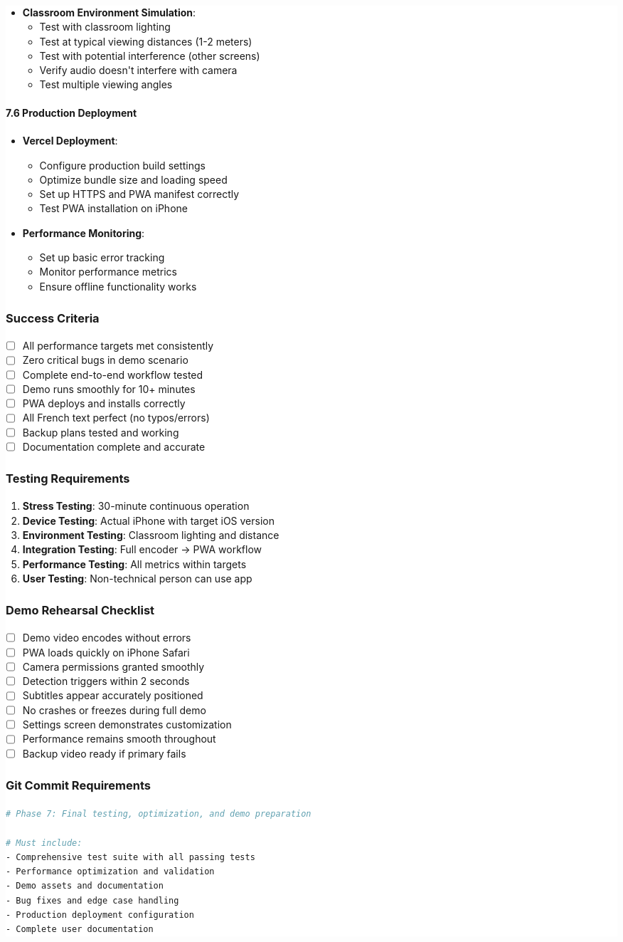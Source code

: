 - **Classroom Environment Simulation**:
  - Test with classroom lighting
  - Test at typical viewing distances (1-2 meters)
  - Test with potential interference (other screens)
  - Verify audio doesn't interfere with camera
  - Test multiple viewing angles

#### 7.6 Production Deployment
- **Vercel Deployment**:
  - Configure production build settings
  - Optimize bundle size and loading speed
  - Set up HTTPS and PWA manifest correctly
  - Test PWA installation on iPhone

- **Performance Monitoring**:
  - Set up basic error tracking
  - Monitor performance metrics
  - Ensure offline functionality works

### Success Criteria
- [ ] All performance targets met consistently
- [ ] Zero critical bugs in demo scenario
- [ ] Complete end-to-end workflow tested
- [ ] Demo runs smoothly for 10+ minutes
- [ ] PWA deploys and installs correctly
- [ ] All French text perfect (no typos/errors)
- [ ] Backup plans tested and working
- [ ] Documentation complete and accurate

### Testing Requirements
1. **Stress Testing**: 30-minute continuous operation
2. **Device Testing**: Actual iPhone with target iOS version  
3. **Environment Testing**: Classroom lighting and distance
4. **Integration Testing**: Full encoder → PWA workflow
5. **Performance Testing**: All metrics within targets
6. **User Testing**: Non-technical person can use app

### Demo Rehearsal Checklist
- [ ] Demo video encodes without errors
- [ ] PWA loads quickly on iPhone Safari
- [ ] Camera permissions granted smoothly
- [ ] Detection triggers within 2 seconds
- [ ] Subtitles appear accurately positioned
- [ ] No crashes or freezes during full demo
- [ ] Settings screen demonstrates customization
- [ ] Performance remains smooth throughout
- [ ] Backup video ready if primary fails

### Git Commit Requirements
```bash
# Phase 7: Final testing, optimization, and demo preparation

# Must include:
- Comprehensive test suite with all passing tests
- Performance optimization and validation
- Demo assets and documentation
- Bug fixes and edge case handling
- Production deployment configuration
- Complete user documentation
```
